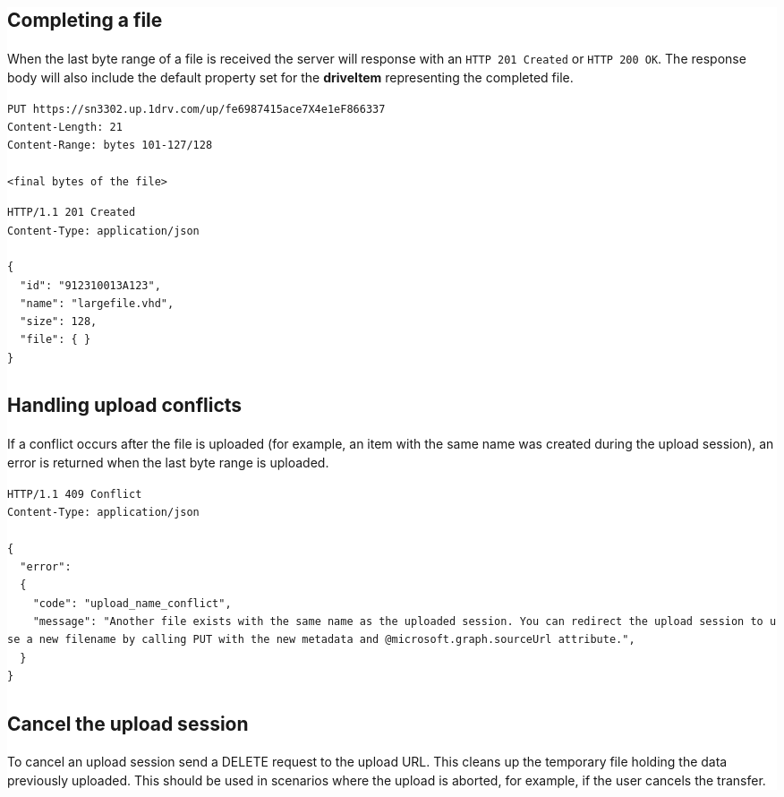 ## Completing a file

When the last byte range of a file is received the server will response with an `HTTP 201 Created` or `HTTP 200 OK`.
The response body will also include the default property set for the **driveItem** representing the completed file.



```
PUT https://sn3302.up.1drv.com/up/fe6987415ace7X4e1eF866337
Content-Length: 21
Content-Range: bytes 101-127/128

<final bytes of the file>
```



```http
HTTP/1.1 201 Created
Content-Type: application/json

{
  "id": "912310013A123",
  "name": "largefile.vhd",
  "size": 128,
  "file": { }
}
```

## Handling upload conflicts

If a conflict occurs after the file is uploaded (for example, an item with the same name was created during the upload session), an error is returned when the last byte range is uploaded.

```http
HTTP/1.1 409 Conflict
Content-Type: application/json

{
  "error":
  {
    "code": "upload_name_conflict",
    "message": "Another file exists with the same name as the uploaded session. You can redirect the upload session to use a new filename by calling PUT with the new metadata and @microsoft.graph.sourceUrl attribute.",
  }
}
```

## Cancel the upload session

To cancel an upload session send a DELETE request to the upload URL.
This cleans up the temporary file holding the data previously uploaded.
This should be used in scenarios where the upload is aborted, for example, if the user cancels the transfer.

